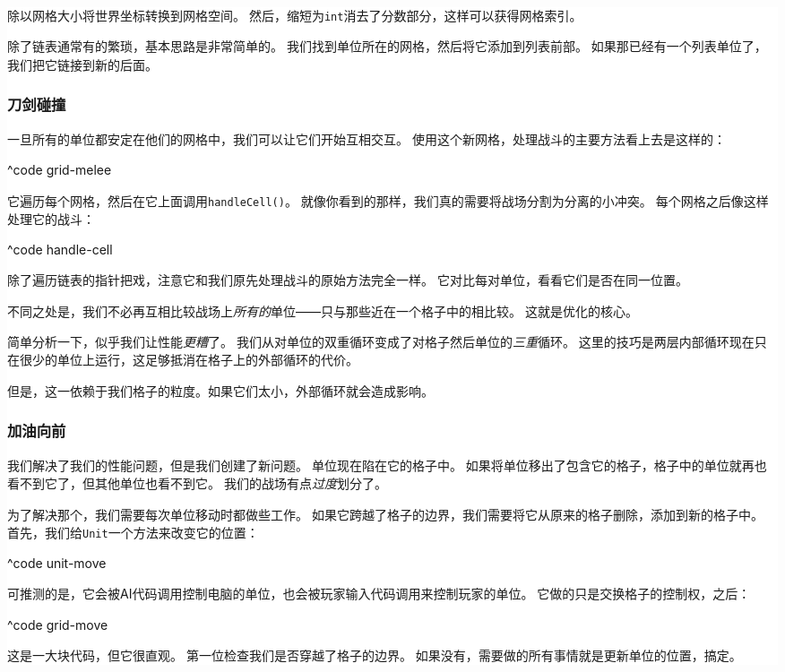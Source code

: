 <aside name="floor">

除以网格大小将世界坐标转换到网格空间。
然后，缩短为`int`消去了分数部分，这样可以获得网格索引。

</aside>

除了链表通常有的繁琐，基本思路是非常简单的。
我们找到单位所在的网格，然后将它添加到列表前部。
如果那已经有一个列表单位了，我们把它链接到新的后面。

### 刀剑碰撞

一旦所有的单位都安定在他们的网格中，我们可以让它们开始互相交互。
使用这个新网格，处理战斗的主要方法看上去是这样的：

^code grid-melee

它遍历每个网格，然后在它上面调用`handleCell()`。
就像你看到的那样，我们真的需要将战场分割为分离的小冲突。
每个网格之后像这样处理它的战斗：

^code handle-cell

除了遍历链表的指针把戏，注意它和我们原先处理战斗的原始方法<span name="nested">完全一样</span>。
它对比每对单位，看看它们是否在同一位置。

不同之处是，我们不必再互相比较战场上*所有的*单位——只与那些近在一个格子中的相比较。
这就是优化的核心。

<aside name="nested">

简单分析一下，似乎我们让性能*更糟*了。
我们从对单位的双重循环变成了对格子然后单位的*三重*循环。
这里的技巧是两层内部循环现在只在很少的单位上运行，这足够抵消在格子上的外部循环的代价。

但是，这一依赖于我们格子的粒度。如果它们太小，外部循环就会造成影响。

</aside>

### 加油向前

我们解决了我们的性能问题，但是我们创建了新问题。
单位现在陷在它的格子中。
如果将单位移出了包含它的格子，格子中的单位就再也看不到它了，但其他单位也看不到它。
我们的战场有点*过度*划分了。

为了解决那个，我们需要每次单位移动时都做些工作。
如果它跨越了格子的边界，我们需要将它从原来的格子删除，添加到新的格子中。
首先，我们给`Unit`一个方法来改变它的位置：

^code unit-move

可推测的是，它会被AI代码调用控制电脑的单位，也会被玩家输入代码调用来控制玩家的单位。
它做的只是交换格子的控制权，之后：

^code grid-move

这是一大块代码，但它很直观。
第一位检查我们是否穿越了格子的边界。
如果没有，需要做的所有事情就是更新单位的位置，搞定。
